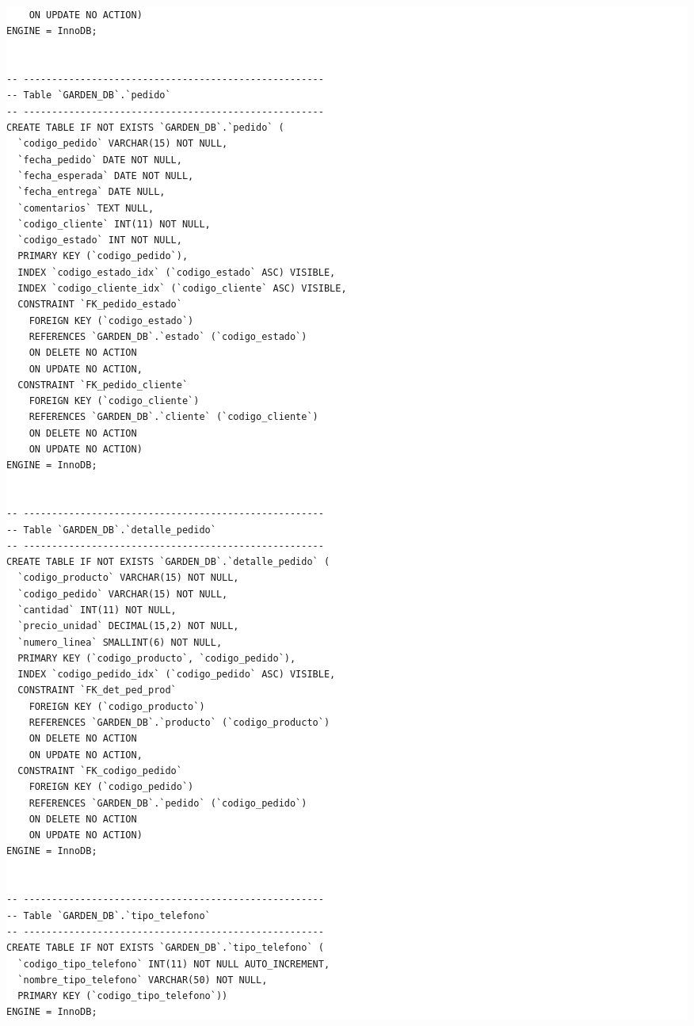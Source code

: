 ```mysql
    ON UPDATE NO ACTION)
ENGINE = InnoDB;


-- -----------------------------------------------------
-- Table `GARDEN_DB`.`pedido`
-- -----------------------------------------------------
CREATE TABLE IF NOT EXISTS `GARDEN_DB`.`pedido` (
  `codigo_pedido` VARCHAR(15) NOT NULL,
  `fecha_pedido` DATE NOT NULL,
  `fecha_esperada` DATE NOT NULL,
  `fecha_entrega` DATE NULL,
  `comentarios` TEXT NULL,
  `codigo_cliente` INT(11) NOT NULL,
  `codigo_estado` INT NOT NULL,
  PRIMARY KEY (`codigo_pedido`),
  INDEX `codigo_estado_idx` (`codigo_estado` ASC) VISIBLE,
  INDEX `codigo_cliente_idx` (`codigo_cliente` ASC) VISIBLE,
  CONSTRAINT `FK_pedido_estado`
    FOREIGN KEY (`codigo_estado`)
    REFERENCES `GARDEN_DB`.`estado` (`codigo_estado`)
    ON DELETE NO ACTION
    ON UPDATE NO ACTION,
  CONSTRAINT `FK_pedido_cliente`
    FOREIGN KEY (`codigo_cliente`)
    REFERENCES `GARDEN_DB`.`cliente` (`codigo_cliente`)
    ON DELETE NO ACTION
    ON UPDATE NO ACTION)
ENGINE = InnoDB;


-- -----------------------------------------------------
-- Table `GARDEN_DB`.`detalle_pedido`
-- -----------------------------------------------------
CREATE TABLE IF NOT EXISTS `GARDEN_DB`.`detalle_pedido` (
  `codigo_producto` VARCHAR(15) NOT NULL,
  `codigo_pedido` VARCHAR(15) NOT NULL,
  `cantidad` INT(11) NOT NULL,
  `precio_unidad` DECIMAL(15,2) NOT NULL,
  `numero_linea` SMALLINT(6) NOT NULL,
  PRIMARY KEY (`codigo_producto`, `codigo_pedido`),
  INDEX `codigo_pedido_idx` (`codigo_pedido` ASC) VISIBLE,
  CONSTRAINT `FK_det_ped_prod`
    FOREIGN KEY (`codigo_producto`)
    REFERENCES `GARDEN_DB`.`producto` (`codigo_producto`)
    ON DELETE NO ACTION
    ON UPDATE NO ACTION,
  CONSTRAINT `FK_codigo_pedido`
    FOREIGN KEY (`codigo_pedido`)
    REFERENCES `GARDEN_DB`.`pedido` (`codigo_pedido`)
    ON DELETE NO ACTION
    ON UPDATE NO ACTION)
ENGINE = InnoDB;


-- -----------------------------------------------------
-- Table `GARDEN_DB`.`tipo_telefono`
-- -----------------------------------------------------
CREATE TABLE IF NOT EXISTS `GARDEN_DB`.`tipo_telefono` (
  `codigo_tipo_telefono` INT(11) NOT NULL AUTO_INCREMENT,
  `nombre_tipo_telefono` VARCHAR(50) NOT NULL,
  PRIMARY KEY (`codigo_tipo_telefono`))
ENGINE = InnoDB;
```